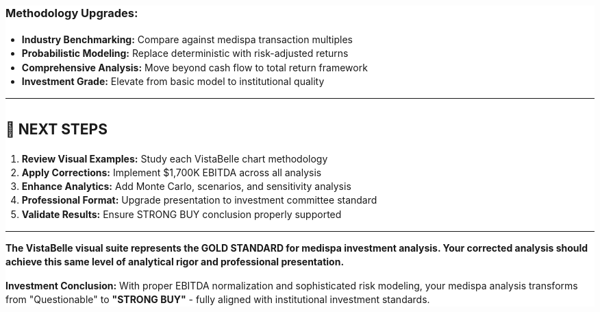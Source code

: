 ### **Methodology Upgrades:**
- **Industry Benchmarking:** Compare against medispa transaction multiples
- **Probabilistic Modeling:** Replace deterministic with risk-adjusted returns
- **Comprehensive Analysis:** Move beyond cash flow to total return framework
- **Investment Grade:** Elevate from basic model to institutional quality

---

## 🎯 **NEXT STEPS**

1. **Review Visual Examples:** Study each VistaBelle chart methodology
2. **Apply Corrections:** Implement $1,700K EBITDA across all analysis
3. **Enhance Analytics:** Add Monte Carlo, scenarios, and sensitivity analysis
4. **Professional Format:** Upgrade presentation to investment committee standard
5. **Validate Results:** Ensure STRONG BUY conclusion properly supported

---

**The VistaBelle visual suite represents the GOLD STANDARD for medispa investment analysis. Your corrected analysis should achieve this same level of analytical rigor and professional presentation.**

**Investment Conclusion:** With proper EBITDA normalization and sophisticated risk modeling, your medispa analysis transforms from "Questionable" to **"STRONG BUY"** - fully aligned with institutional investment standards. 